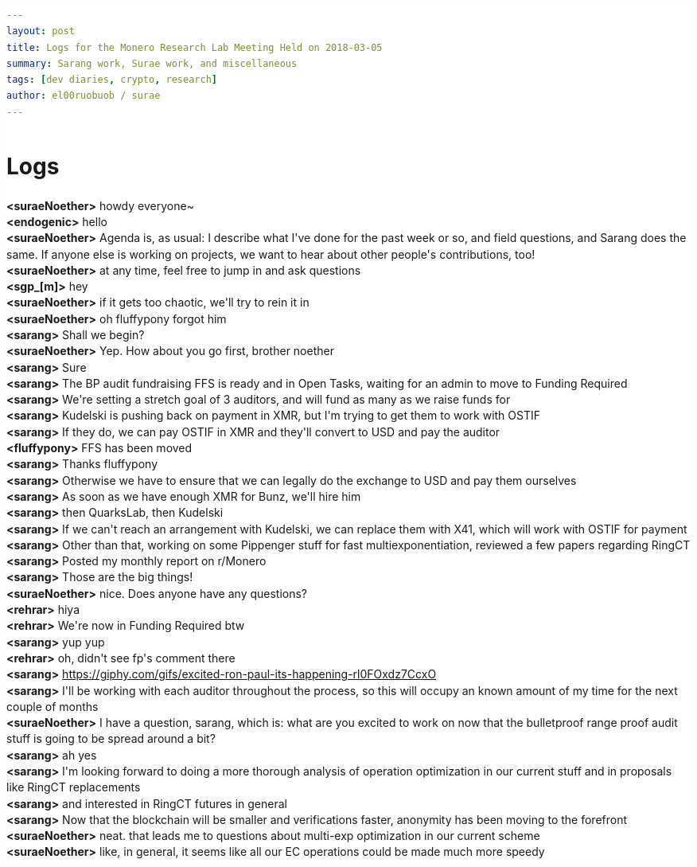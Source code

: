 ```yaml
---
layout: post
title: Logs for the Monero Research Lab Meeting Held on 2018-03-05
summary: Sarang work, Surae work, and miscellaneous
tags: [dev diaries, crypto, research]
author: el00ruobuob / surae
---
```


# Logs  

**\<suraeNoether>** howdy everyone~  
**\<endogenic>** hello  
**\<suraeNoether>** Agenda is, as usual: I describe what I've done for the past week or so, and field questions, and Sarang does the same. If anyone else is working on projects, we want to hear about other people's contributions, too!  
**\<suraeNoether>** at any time, feel free to jump in and ask questions  
**\<sgp\_[m]>** hey  
**\<suraeNoether>** if it gets too chaotic, we'll try to rein it in  
**\<suraeNoether>** oh fluffypony forgot him  
**\<sarang>** Shall we begin?  
**\<suraeNoether>** Yep. How about you go first, brother noether  
**\<sarang>** Sure  
**\<sarang>** The BP audit fundraising FFS is ready and in Open Tasks, waiting for an admin to move to Funding Required  
**\<sarang>** We're setting a stretch goal of 3 auditors, and will fund as many as we raise funds for  
**\<sarang>** Kudelski is pushing back on payment in XMR, but I'm trying to get them to work with OSTIF  
**\<sarang>** If they do, we can pay OSTIF in XMR and they'll convert to USD and pay the auditor  
**\<fluffypony>** FFS has been moved  
**\<sarang>** Thanks fluffypony  
**\<sarang>** Otherwise we have to ensure that we can legally do the exchange to USD and pay them ourselves  
**\<sarang>** As soon as we have enough XMR for Bunz, we'll hire him  
**\<sarang>** then QuarksLab, then Kudelski  
**\<sarang>** If we can't reach an arrangement with Kudelski, we can replace them with X41, which will work with OSTIF for payment  
**\<sarang>** Other than that, working on some Pippenger stuff for fast multiexponentiation, reviewed a few papers regarding RingCT  
**\<sarang>** Posted my monthly report on r/Monero  
**\<sarang>** Those are the big things!  
**\<suraeNoether>** nice. Does anyone have any questions?  
**\<rehrar>** hiya  
**\<rehrar>** We're now in Funding Required btw  
**\<sarang>** yup yup  
**\<rehrar>** oh, didn't see fp's comment there  
**\<sarang>** https://giphy.com/gifs/excited-ron-paul-its-happening-rl0FOxdz7CcxO  
**\<sarang>** I'll be working with each auditor throughout the process, so this will occupy an known amount of my time for the next couple of months  
**\<suraeNoether>** I have a question, sarang, which is: what are you excited to work on now that the bulletproof range proof audit stuff is going to be spread around a bit?  
**\<sarang>** ah yes  
**\<sarang>** I'm looking forward to doing a more thorough analysis of operation optimization in our current stuff and in proposals like RingCT replacements  
**\<sarang>** and interested in RingCT futures in general  
**\<sarang>** Now that the blockchain will be smaller and verifications faster, anonymity has been moving to the forefront  
**\<suraeNoether>** neat. that leads me to questions about multi-exp optimization in our current scheme  
**\<suraeNoether>** like, in general, it seems like all our EC operations could be made much more speedy  